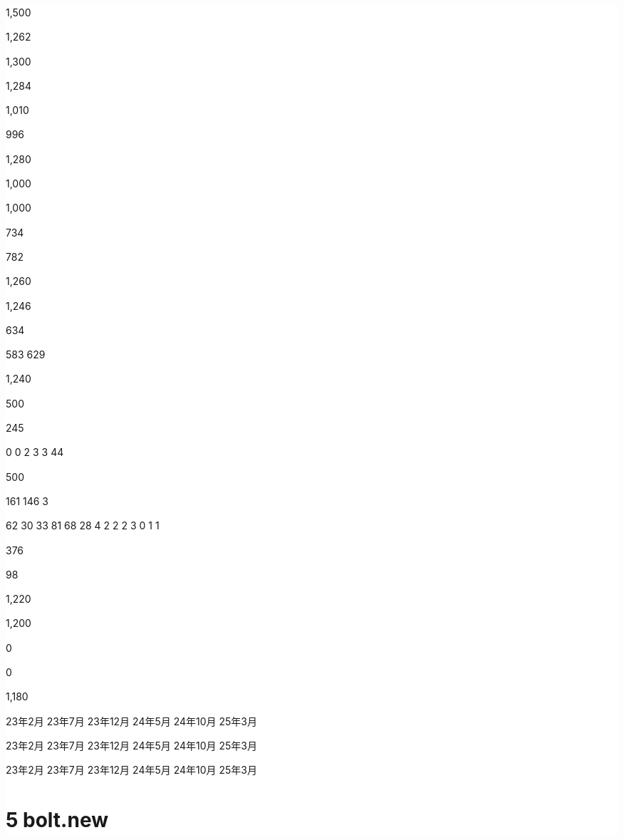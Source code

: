 1,500

1,262

1,300

1,284

1,010

996

1,280

1,000

1,000

734

782

1,260

1,246

634

583 629

1,240

500

245

0 0 2 3 3 44

500

161 146 3

62 30 33 81 68 28 4 2 2 2 3 0 1 1

376

98

1,220

1,200

0

0

1,180

23年2月 23年7月 23年12月 24年5月 24年10月 25年3月

23年2月 23年7月 23年12月 24年5月 24年10月 25年3月

23年2月 23年7月 23年12月 24年5月 24年10月 25年3月

# 5 bolt.new
